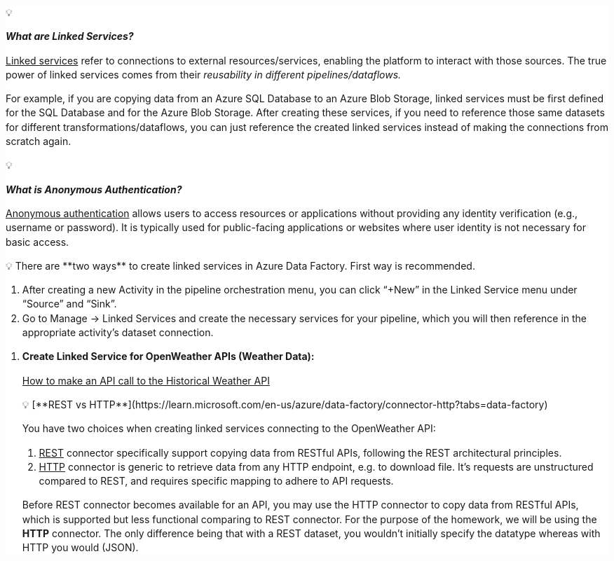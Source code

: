 <aside>
💡

***What are Linked Services?***

[Linked services](https://learn.microsoft.com/en-us/azure/data-factory/concepts-linked-services?tabs=data-factory) refer to connections to external resources/services, enabling the platform to interact with those sources. The true power of linked services comes from their *reusability in different pipelines/dataflows.*

For example, if you are copying data from an Azure SQL Database to an Azure Blob Storage, linked services must be first defined for the SQL Database and for the Azure Blob Storage. After creating these services, if you need to reference those same datasets for different transformations/dataflows, you can just reference the created linked services instead of making the connections from scratch again.

</aside>

<aside>
💡

***What is Anonymous Authentication?***

[Anonymous authentication](https://learn.microsoft.com/en-us/iis/configuration/system.webserver/security/authentication/anonymousauthentication) allows users to access resources or applications without providing any identity verification (e.g., username or password). It is typically used for public-facing applications or websites where user identity is not necessary for basic access. 

</aside>

<aside>
💡 There are **two ways** to create linked services in Azure Data Factory. First way is recommended.

1. After creating a new Activity in the pipeline orchestration menu, you can click “+New” in the Linked Service menu under “Source” and “Sink”.
2. Go to Manage → Linked Services and create the necessary services for your pipeline, which you will then reference in the appropriate activity’s dataset connection. 
</aside>

1. **Create Linked Service for OpenWeather APIs (Weather Data):**
    
    [How to make an API call to the Historical Weather API](https://openweathermap.org/history)
    
    <aside>
    💡 [**REST vs HTTP**](https://learn.microsoft.com/en-us/azure/data-factory/connector-http?tabs=data-factory)
    
    You have two choices when creating linked services connecting to the OpenWeather API:
    
    1. [REST](https://learn.microsoft.com/en-us/azure/data-factory/connector-rest?tabs=data-factory) connector specifically support copying data from RESTful APIs, following the REST architectural principles. 
    2. [HTTP](https://learn.microsoft.com/en-us/azure/data-factory/connector-http?tabs=data-factory) connector is generic to retrieve data from any HTTP endpoint, e.g. to download file. It’s requests are unstructured compared to REST, and requires specific mapping to adhere to API requests.
    
    Before REST connector becomes available for an API, you may use the HTTP connector to copy data from RESTful APIs, which is supported but less functional comparing to REST connector. For the purpose of the homework, we will be using the **HTTP** connector. The only difference being that with a REST dataset, you wouldn’t initially specify the datatype whereas with HTTP you would (JSON).
    